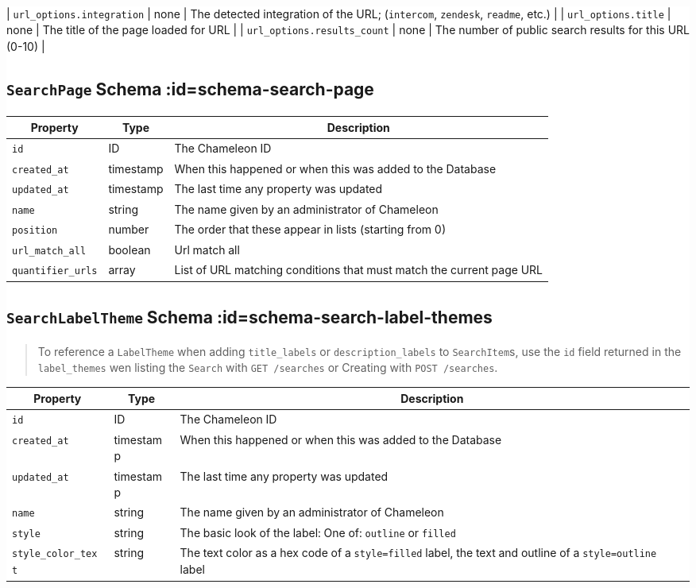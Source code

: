 | `url_options.integration`   | none      | The detected integration of the URL; (`intercom`, `zendesk`, `readme`, etc.)                                                                                                                                                                                                                                                                                                                                                                                                                                                                                                                                                                                                                                                                                                                                                                                                                                                                                                                                                                                                                                                                                    |
| `url_options.title`         | none      | The title of the page loaded for URL                                                                                                                                                                                                                                                                                                                                                                                                                                                                                                                                                                                                                                                                                                                                                                                                                                                                                                                                                                                                                                                                                                                            |
| `url_options.results_count` | none      | The number of public search results for this URL (0-10)                                                                                                                                                                                                                                                                                                                                                                                                                                                                                                                                                                                                                                                                                                                                                                                                                                                                                                                                                                                                                                                                                                         |

## `SearchPage` Schema :id=schema-search-page

| Property          | Type      | Description                                                          |
|-------------------|-----------|----------------------------------------------------------------------|
| `id`              | ID        | The Chameleon ID                                                     |
| `created_at`      | timestamp | When this happened or when this was added to the Database            |
| `updated_at`      | timestamp | The last time any property was updated                               |
| `name`            | string    | The name given by an administrator of Chameleon                      |
| `position`        | number    | The order that these appear in lists (starting from 0)               |
| `url_match_all`   | boolean   | Url match all                                                        |
| `quantifier_urls` | array     | List of URL matching conditions that must match the current page URL |


## `SearchLabelTheme` Schema :id=schema-search-label-themes

> To reference a `LabelTheme` when adding `title_labels` or `description_labels` to `SearchItem`s, use the `id` field returned in the `label_themes` wen listing the `Search` with `GET /searches` or Creating with `POST /searches`.

| Property                 | Type      | Description                                                                                             |
|--------------------------|-----------|---------------------------------------------------------------------------------------------------------|
| `id`                     | ID        | The Chameleon ID                                                                                        |
| `created_at`             | timestamp | When this happened or when this was added to the Database                                               |
| `updated_at`             | timestamp | The last time any property was updated                                                                  |
| `name`                   | string    | The name given by an administrator of Chameleon                                                         |
| `style`                  | string    | The basic look of the label: One of: `outline` or `filled`                                              |
| `style_color_text`       | string    | The text color as a hex code of a `style=filled` label, the text and outline of a `style=outline` label |